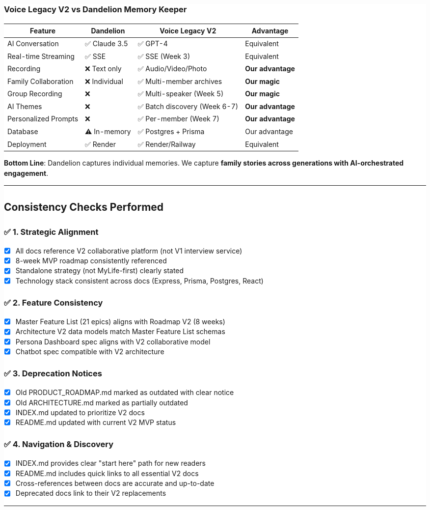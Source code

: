 ### Voice Legacy V2 vs Dandelion Memory Keeper

| Feature | Dandelion | Voice Legacy V2 | Advantage |
|---------|-----------|-----------------|-----------|
| AI Conversation | ✅ Claude 3.5 | ✅ GPT-4 | Equivalent |
| Real-time Streaming | ✅ SSE | ✅ SSE (Week 3) | Equivalent |
| Recording | ❌ Text only | ✅ Audio/Video/Photo | **Our advantage** |
| Family Collaboration | ❌ Individual | ✅ Multi-member archives | **Our magic** |
| Group Recording | ❌ | ✅ Multi-speaker (Week 5) | **Our magic** |
| AI Themes | ❌ | ✅ Batch discovery (Week 6-7) | **Our advantage** |
| Personalized Prompts | ❌ | ✅ Per-member (Week 7) | **Our advantage** |
| Database | ⚠️ In-memory | ✅ Postgres + Prisma | Our advantage |
| Deployment | ✅ Render | ✅ Render/Railway | Equivalent |

**Bottom Line**: Dandelion captures individual memories. We capture **family stories across generations with AI-orchestrated engagement**.

---

## Consistency Checks Performed

### ✅ 1. Strategic Alignment

- [x] All docs reference V2 collaborative platform (not V1 interview service)
- [x] 8-week MVP roadmap consistently referenced
- [x] Standalone strategy (not MyLife-first) clearly stated
- [x] Technology stack consistent across docs (Express, Prisma, Postgres, React)

### ✅ 2. Feature Consistency

- [x] Master Feature List (21 epics) aligns with Roadmap V2 (8 weeks)
- [x] Architecture V2 data models match Master Feature List schemas
- [x] Persona Dashboard spec aligns with V2 collaborative model
- [x] Chatbot spec compatible with V2 architecture

### ✅ 3. Deprecation Notices

- [x] Old PRODUCT_ROADMAP.md marked as outdated with clear notice
- [x] Old ARCHITECTURE.md marked as partially outdated
- [x] INDEX.md updated to prioritize V2 docs
- [x] README.md updated with current V2 MVP status

### ✅ 4. Navigation & Discovery

- [x] INDEX.md provides clear "start here" path for new readers
- [x] README.md includes quick links to all essential V2 docs
- [x] Cross-references between docs are accurate and up-to-date
- [x] Deprecated docs link to their V2 replacements

---